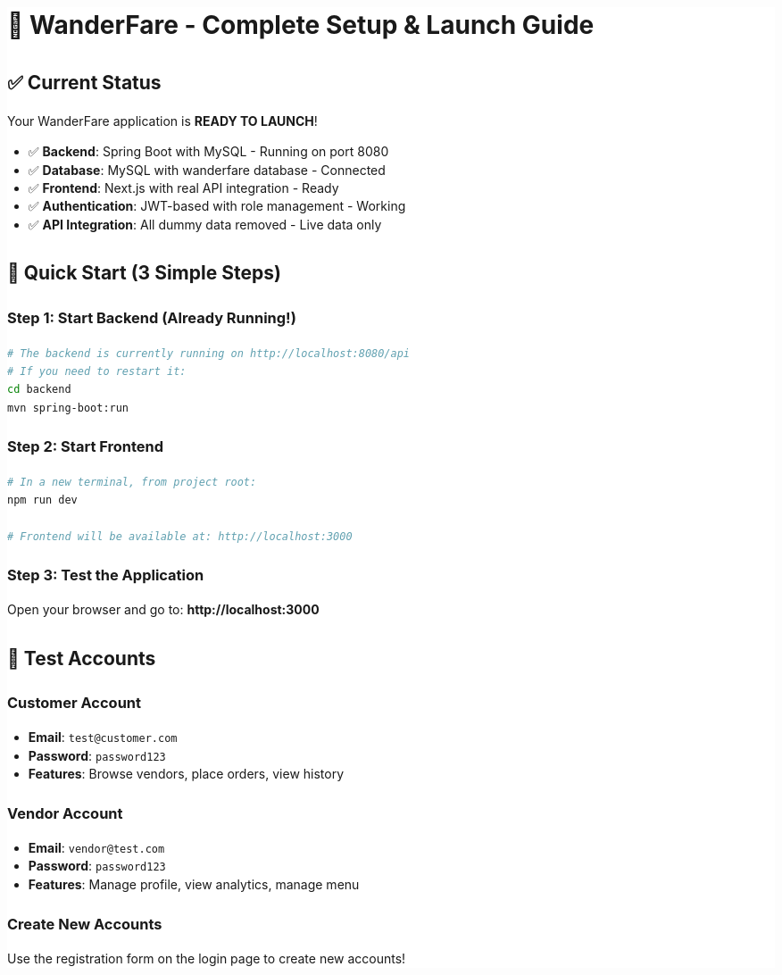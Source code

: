 # 🚀 WanderFare - Complete Setup & Launch Guide

## ✅ Current Status

Your WanderFare application is **READY TO LAUNCH**! 

- ✅ **Backend**: Spring Boot with MySQL - Running on port 8080
- ✅ **Database**: MySQL with wanderfare database - Connected
- ✅ **Frontend**: Next.js with real API integration - Ready
- ✅ **Authentication**: JWT-based with role management - Working
- ✅ **API Integration**: All dummy data removed - Live data only

## 🎯 Quick Start (3 Simple Steps)

### **Step 1: Start Backend** (Already Running!)
```bash
# The backend is currently running on http://localhost:8080/api
# If you need to restart it:
cd backend
mvn spring-boot:run
```

### **Step 2: Start Frontend**
```bash
# In a new terminal, from project root:
npm run dev

# Frontend will be available at: http://localhost:3000
```

### **Step 3: Test the Application**
Open your browser and go to: **http://localhost:3000**

## 🧪 Test Accounts

### **Customer Account**
- **Email**: `test@customer.com`
- **Password**: `password123`
- **Features**: Browse vendors, place orders, view history

### **Vendor Account**
- **Email**: `vendor@test.com`
- **Password**: `password123`
- **Features**: Manage profile, view analytics, manage menu

### **Create New Accounts**
Use the registration form on the login page to create new accounts!
